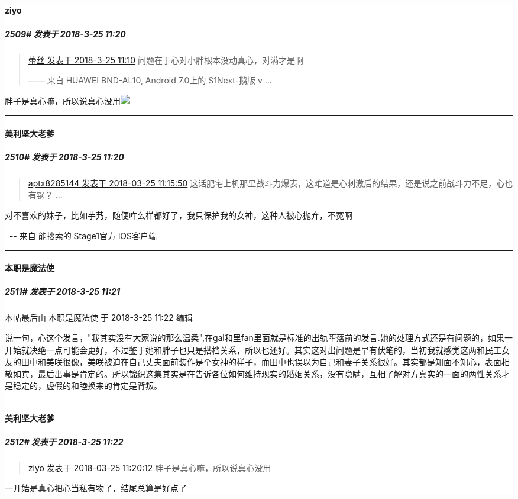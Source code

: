 ####  ziyo  
##### 2509#       发表于 2018-3-25 11:20



<blockquote><a href="httphttps://bbs.saraba1st.com/2b/forum.php?mod=redirect&amp;goto=findpost&amp;pid=38966215&amp;ptid=1590350" target="_blank">蕾丝 发表于 2018-3-25 11:10</a>
问题在于心对小胖根本没动真心，对满才是啊

—— 来自 HUAWEI BND-AL10, Android 7.0上的 S1Next-鹅版 v ...</blockquote>
胖子是真心嘛，所以说真心没用<img src="https://static.saraba1st.com/image/smiley/face2017/039.png" referrerpolicy="no-referrer">







-----

####  美利坚大老爹  
##### 2510#       发表于 2018-3-25 11:20



<blockquote><a href="httphttps://bbs.saraba1st.com/2b/forum.php?mod=redirect&amp;goto=findpost&amp;pid=38966274&amp;ptid=1590350" target="_blank">aptx8285144 发表于 2018-03-25 11:15:50</a>
这话肥宅上机那里战斗力爆表，这难道是心刺激后的结果，还是说之前战斗力不足，心也有锅？ ...</blockquote>对不喜欢的妹子，比如芋艿，随便咋么样都好了，我只保护我的女神，这种人被心抛弃，不冤啊

[  -- 来自 能搜索的 Stage1官方 iOS客户端](https://itunes.apple.com/fi/app/saraba1st/id1221237470?mt=8)







-----

####  本职是魔法使  
##### 2511#       发表于 2018-3-25 11:21



 本帖最后由 本职是魔法使 于 2018-3-25 11:22 编辑 

说一句，心这个发言，"我其实没有大家说的那么温柔",在gal和里fan里面就是标准的出轨堕落前的发言.她的处理方式还是有问题的，如果一开始就决绝一点可能会更好，不过鉴于她和胖子也只是搭档关系，所以也还好。其实这对出问题是早有伏笔的，当初我就感觉这两和民工女友的田中和美咲很像，美咲被迫在自己丈夫面前装作是个女神的样子，而田中也误以为自己和妻子关系很好。其实都是知面不知心，表面相敬如宾，最后出事是肯定的。所以锦织这集其实是在告诉各位如何维持现实的婚姻关系，没有隐瞒，互相了解对方真实的一面的两性关系才是稳定的，虚假的和睦换来的肯定是背叛。







-----

####  美利坚大老爹  
##### 2512#       发表于 2018-3-25 11:22



<blockquote><a href="httphttps://bbs.saraba1st.com/2b/forum.php?mod=redirect&amp;goto=findpost&amp;pid=38966324&amp;ptid=1590350" target="_blank">ziyo 发表于 2018-03-25 11:20:12</a>
胖子是真心嘛，所以说真心没用</blockquote>一开始是真心把心当私有物了，结尾总算是好点了
